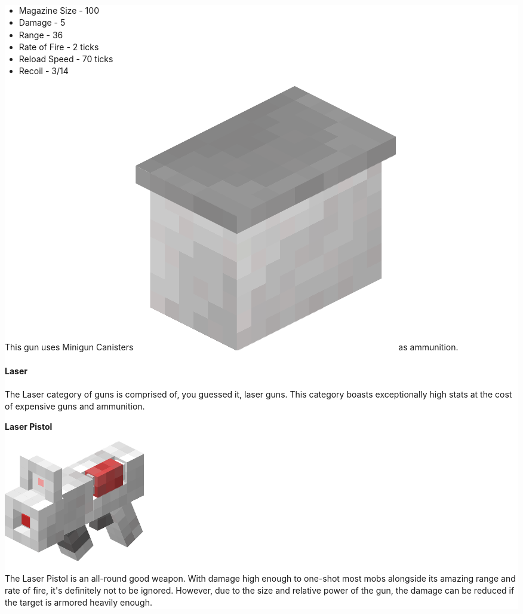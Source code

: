 * Magazine Size - 100
* Damage - 5
* Range - 36
* Rate of Fire - 2 ticks
* Reload Speed - 70 ticks
* Recoil - 3/14

This gun uses Minigun Canisters ![](../.gitbook/assets/minigun_ammo.png) as ammunition.

#### Laser

The Laser category of guns is comprised of, you guessed it, laser guns. This category boasts exceptionally high stats at the cost of expensive guns and ammunition.

**Laser Pistol**

![](../.gitbook/assets/laser_pistol.png)

The Laser Pistol is an all-round good weapon. With damage high enough to one-shot most mobs alongside its amazing range and rate of fire, it's definitely not to be ignored. However, due to the size and relative power of the gun, the damage can be reduced if the target is armored heavily enough.
